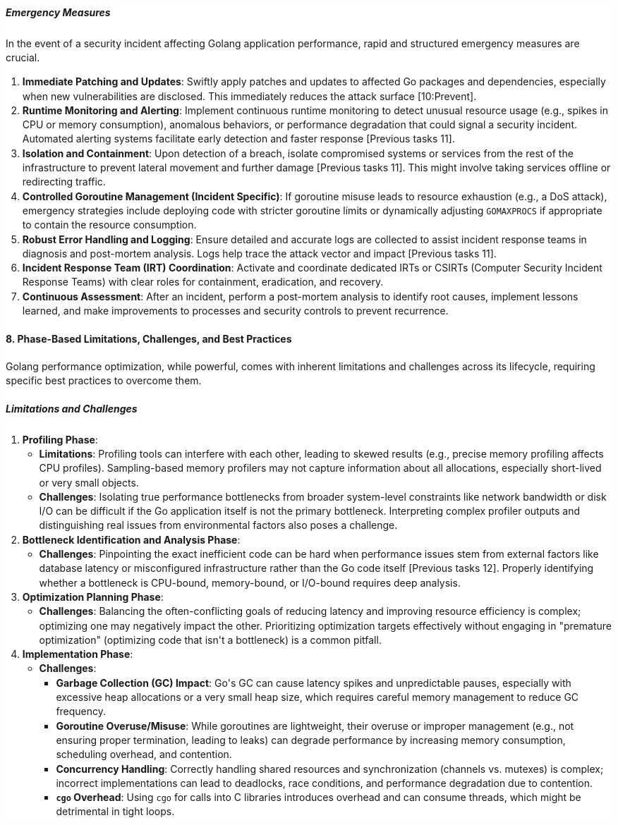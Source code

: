 ##### Emergency Measures
In the event of a security incident affecting Golang application performance, rapid and structured emergency measures are crucial.
1.  **Immediate Patching and Updates**: Swiftly apply patches and updates to affected Go packages and dependencies, especially when new vulnerabilities are disclosed. This immediately reduces the attack surface [10:Prevent].
2.  **Runtime Monitoring and Alerting**: Implement continuous runtime monitoring to detect unusual resource usage (e.g., spikes in CPU or memory consumption), anomalous behaviors, or performance degradation that could signal a security incident. Automated alerting systems facilitate early detection and faster response [Previous tasks 11].
3.  **Isolation and Containment**: Upon detection of a breach, isolate compromised systems or services from the rest of the infrastructure to prevent lateral movement and further damage [Previous tasks 11]. This might involve taking services offline or redirecting traffic.
4.  **Controlled Goroutine Management (Incident Specific)**: If goroutine misuse leads to resource exhaustion (e.g., a DoS attack), emergency strategies include deploying code with stricter goroutine limits or dynamically adjusting `GOMAXPROCS` if appropriate to contain the resource consumption.
5.  **Robust Error Handling and Logging**: Ensure detailed and accurate logs are collected to assist incident response teams in diagnosis and post-mortem analysis. Logs help trace the attack vector and impact [Previous tasks 11].
6.  **Incident Response Team (IRT) Coordination**: Activate and coordinate dedicated IRTs or CSIRTs (Computer Security Incident Response Teams) with clear roles for containment, eradication, and recovery.
7.  **Continuous Assessment**: After an incident, perform a post-mortem analysis to identify root causes, implement lessons learned, and make improvements to processes and security controls to prevent recurrence.

#### 8. Phase-Based Limitations, Challenges, and Best Practices

Golang performance optimization, while powerful, comes with inherent limitations and challenges across its lifecycle, requiring specific best practices to overcome them.

##### Limitations and Challenges
1.  **Profiling Phase**:
    *   **Limitations**: Profiling tools can interfere with each other, leading to skewed results (e.g., precise memory profiling affects CPU profiles). Sampling-based memory profilers may not capture information about all allocations, especially short-lived or very small objects.
    *   **Challenges**: Isolating true performance bottlenecks from broader system-level constraints like network bandwidth or disk I/O can be difficult if the Go application itself is not the primary bottleneck. Interpreting complex profiler outputs and distinguishing real issues from environmental factors also poses a challenge.
2.  **Bottleneck Identification and Analysis Phase**:
    *   **Challenges**: Pinpointing the exact inefficient code can be hard when performance issues stem from external factors like database latency or misconfigured infrastructure rather than the Go code itself [Previous tasks 12]. Properly identifying whether a bottleneck is CPU-bound, memory-bound, or I/O-bound requires deep analysis.
3.  **Optimization Planning Phase**:
    *   **Challenges**: Balancing the often-conflicting goals of reducing latency and improving resource efficiency is complex; optimizing one may negatively impact the other. Prioritizing optimization targets effectively without engaging in "premature optimization" (optimizing code that isn't a bottleneck) is a common pitfall.
4.  **Implementation Phase**:
    *   **Challenges**:
        *   **Garbage Collection (GC) Impact**: Go's GC can cause latency spikes and unpredictable pauses, especially with excessive heap allocations or a very small heap size, which requires careful memory management to reduce GC frequency.
        *   **Goroutine Overuse/Misuse**: While goroutines are lightweight, their overuse or improper management (e.g., not ensuring proper termination, leading to leaks) can degrade performance by increasing memory consumption, scheduling overhead, and contention.
        *   **Concurrency Handling**: Correctly handling shared resources and synchronization (channels vs. mutexes) is complex; incorrect implementations can lead to deadlocks, race conditions, and performance degradation due to contention.
        *   **`cgo` Overhead**: Using `cgo` for calls into C libraries introduces overhead and can consume threads, which might be detrimental in tight loops.